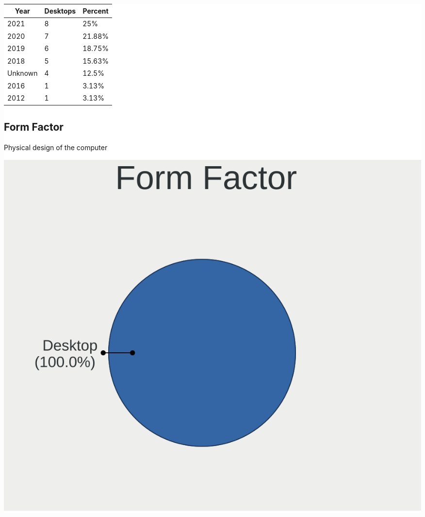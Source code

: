 
| Year    | Desktops | Percent |
|---------|----------|---------|
| 2021    | 8        | 25%     |
| 2020    | 7        | 21.88%  |
| 2019    | 6        | 18.75%  |
| 2018    | 5        | 15.63%  |
| Unknown | 4        | 12.5%   |
| 2016    | 1        | 3.13%   |
| 2012    | 1        | 3.13%   |

Form Factor
-----------

Physical design of the computer

![Form Factor](./images/pie_chart_bsd/node_formfactor.svg)
